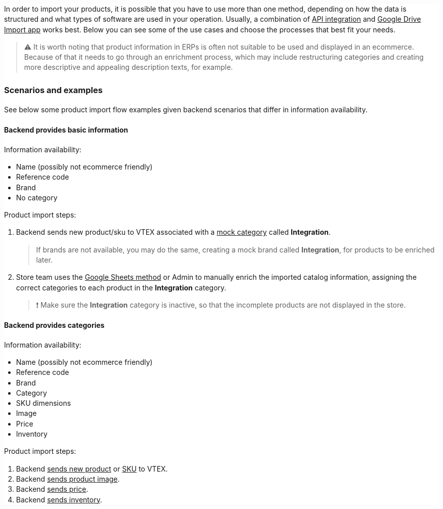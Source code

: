 In order to import your products, it is possible that you have to use more than one method, depending on how the data is structured and what types of software are used in your operation. Usually, a combination of [API integration](https://developers.vtex.com/docs/guides/catalog-api-overview) and [Google Drive Import app](https://developers.vtex.com/docs/apps/vtex.google-drive-import@0.x) works best. Below you can see some of the use cases and choose the processes that best fit your needs.

>⚠️ It is worth noting that product information in ERPs is often not suitable to be used and displayed in an ecommerce. Because of that it needs to go through an enrichment process, which may include restructuring categories and creating more descriptive and appealing description texts, for example.

### Scenarios and examples

See below some product import flow examples given backend scenarios that differ in information availability. 

#### Backend provides basic information

Information availability:
- Name (possibly not ecommerce friendly)
- Reference code
- Brand
- No category

Product import steps:
1. Backend sends new product/sku to VTEX associated with a [mock category](https://developers.vtex.com/docs/guides/erp-integration-set-up-catalog#category-migration-from-erps) called **Integration**. 

   > If brands are not available, you may do the same, creating a mock brand called **Integration**, for products to be enriched later.

2. Store team uses the [Google Sheets method](https://github.com/vtex-apps/google-import) or Admin to manually enrich the imported catalog information, assigning the correct categories to each product in the **Integration** category.

   >❗ Make sure the **Integration** category is inactive, so that the incomplete products are not displayed in the store.

#### Backend provides categories

Information availability:
- Name (possibly not ecommerce friendly)
- Reference code
- Brand
- Category
- SKU dimensions
- Image
- Price
- Inventory

Product import steps:
1. Backend [sends new product](https://developers.vtex.com/docs/guides/products) or [SKU](https://developers.vtex.com/docs/guides/skus) to VTEX.
2. Backend [sends product image](https://developers.vtex.com/docs/guides/images).
3. Backend [sends price](https://developers.vtex.com/docs/guides/erp-integration-import-prices).
4. Backend [sends inventory](https://developers.vtex.com/docs/guides/erp-integration-import-inventory).
